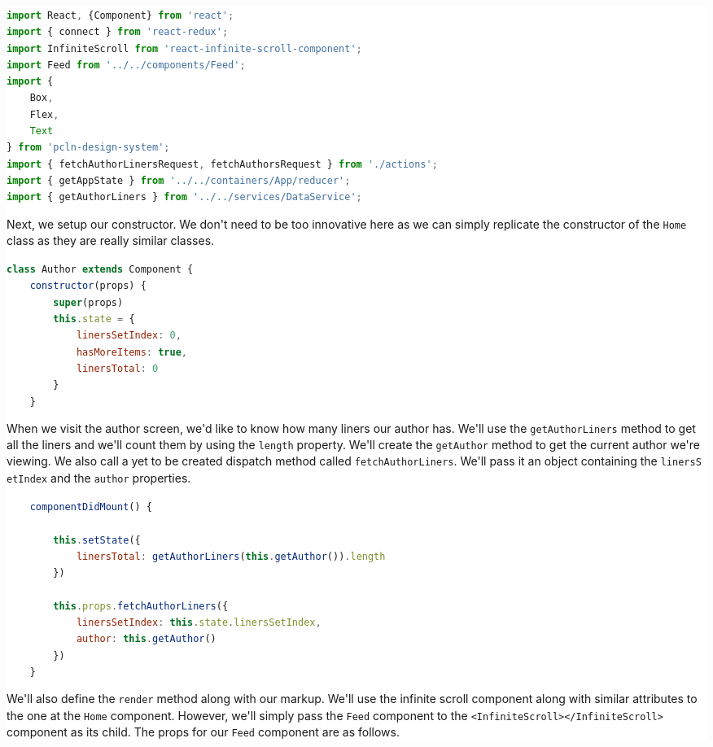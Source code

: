 ```js
import React, {Component} from 'react';
import { connect } from 'react-redux';
import InfiniteScroll from 'react-infinite-scroll-component';
import Feed from '../../components/Feed';
import {
    Box,
    Flex,
    Text
} from 'pcln-design-system';
import { fetchAuthorLinersRequest, fetchAuthorsRequest } from './actions';
import { getAppState } from '../../containers/App/reducer';
import { getAuthorLiners } from '../../services/DataService';
```

Next, we setup our constructor. We don't need to be too innovative here as we can simply replicate the constructor of the `Home` class as they are really similar classes.

```js
class Author extends Component {
    constructor(props) {
        super(props)
        this.state = {
            linersSetIndex: 0,
            hasMoreItems: true,
            linersTotal: 0
        }
    }
```

When we visit the author screen, we'd like to know how many liners our author has. We'll use the `getAuthorLiners` method to get all the liners and we'll count them by using the `length` property. We'll create the `getAuthor` method to get the current author we're viewing. We also call a yet to be created dispatch method called `fetchAuthorLiners`. We'll pass it an object containing the `linersSetIndex` and the `author` properties.

```js
    componentDidMount() {

        this.setState({
            linersTotal: getAuthorLiners(this.getAuthor()).length
        })

        this.props.fetchAuthorLiners({
            linersSetIndex: this.state.linersSetIndex,
            author: this.getAuthor()
        })
    }
```
We'll also define the `render` method along with our markup. We'll use the infinite scroll component along with similar attributes to the one at the `Home` component. However, we'll simply pass the `Feed` component to the `<InfiniteScroll></InfiniteScroll>` component as its child. The props for our `Feed` component are as follows.
